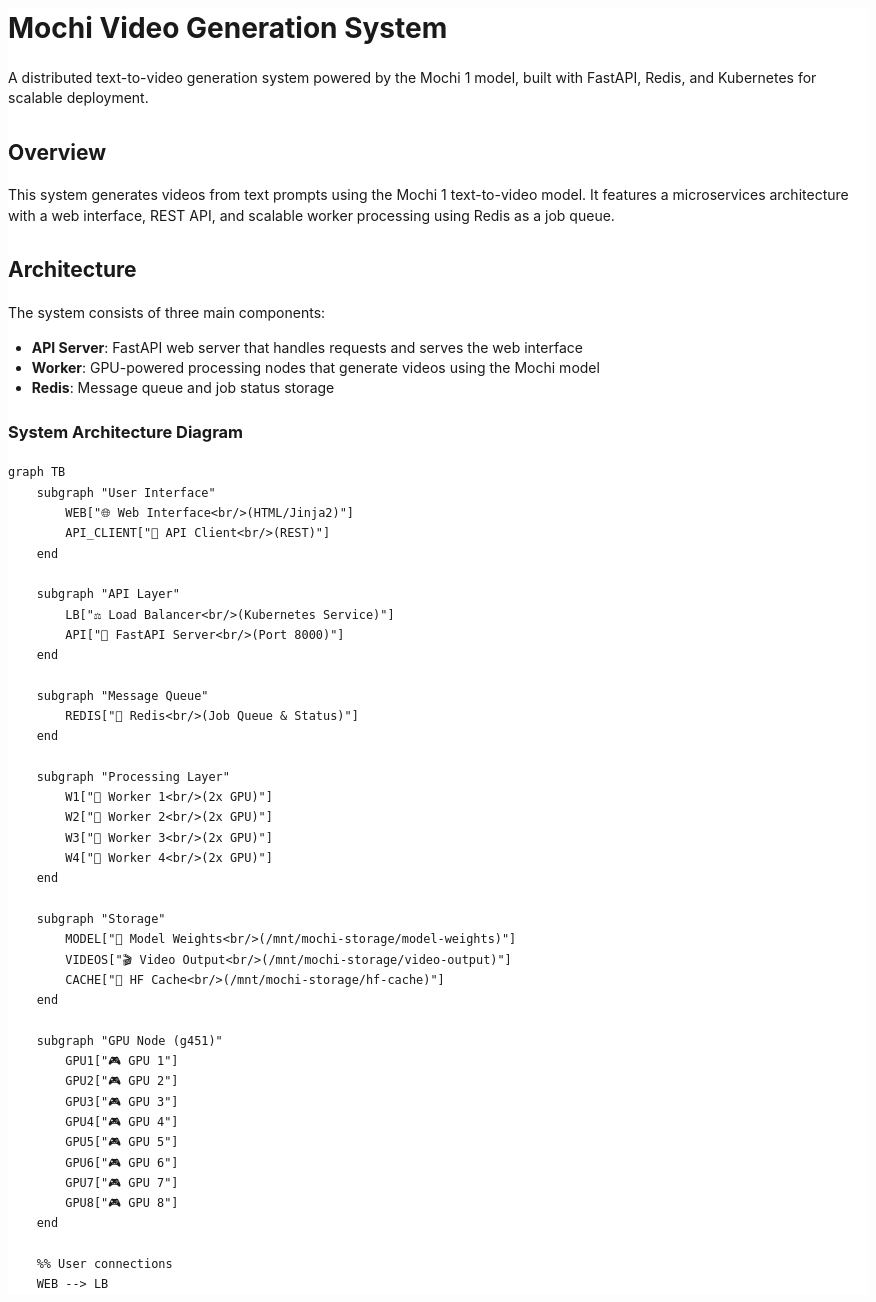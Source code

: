 # Mochi Video Generation System

A distributed text-to-video generation system powered by the Mochi 1 model, built with FastAPI, Redis, and Kubernetes for scalable deployment.

## Overview

This system generates videos from text prompts using the Mochi 1 text-to-video model. It features a microservices architecture with a web interface, REST API, and scalable worker processing using Redis as a job queue.

## Architecture

The system consists of three main components:

- **API Server**: FastAPI web server that handles requests and serves the web interface
- **Worker**: GPU-powered processing nodes that generate videos using the Mochi model
- **Redis**: Message queue and job status storage

### System Architecture Diagram

```mermaid
graph TB
    subgraph "User Interface"
        WEB["🌐 Web Interface<br/>(HTML/Jinja2)"]
        API_CLIENT["📱 API Client<br/>(REST)"]
    end
    
    subgraph "API Layer"
        LB["⚖️ Load Balancer<br/>(Kubernetes Service)"]
        API["🚀 FastAPI Server<br/>(Port 8000)"]
    end
    
    subgraph "Message Queue"
        REDIS["📮 Redis<br/>(Job Queue & Status)"]
    end
    
    subgraph "Processing Layer"
        W1["🔧 Worker 1<br/>(2x GPU)"]
        W2["🔧 Worker 2<br/>(2x GPU)"]
        W3["🔧 Worker 3<br/>(2x GPU)"]
        W4["🔧 Worker 4<br/>(2x GPU)"]
    end
    
    subgraph "Storage"
        MODEL["🧠 Model Weights<br/>(/mnt/mochi-storage/model-weights)"]
        VIDEOS["🎬 Video Output<br/>(/mnt/mochi-storage/video-output)"]
        CACHE["💾 HF Cache<br/>(/mnt/mochi-storage/hf-cache)"]
    end
    
    subgraph "GPU Node (g451)"
        GPU1["🎮 GPU 1"]
        GPU2["🎮 GPU 2"]
        GPU3["🎮 GPU 3"]
        GPU4["🎮 GPU 4"]
        GPU5["🎮 GPU 5"]
        GPU6["🎮 GPU 6"]
        GPU7["🎮 GPU 7"]
        GPU8["🎮 GPU 8"]
    end
    
    %% User connections
    WEB --> LB
```